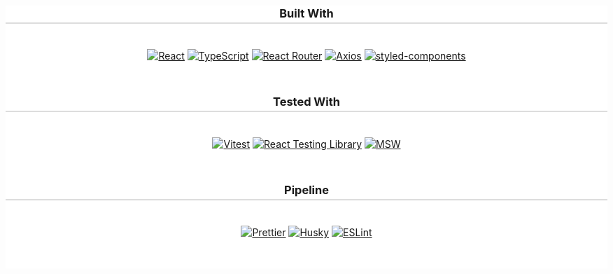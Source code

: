 <a id="built-with"></a>

<div align="center">
  <h3 style="border-bottom: 2px solid #DDD; width: 100%;">Built With</h3>
</div>

<br>

<div align="center">
  <a href="https://reactjs.org/"><img src="https://badgen.net/badge/React/v18.2.0/blue?icon=react" alt="React"></a>
  <a href="https://www.typescriptlang.org/"><img src="https://badgen.net/badge/TypeScript/v5.2.2/blue?icon=typescript" alt="TypeScript"></a>
  <a href="https://reactrouter.com/"><img src="https://badgen.net/badge/React%20Router/v6.23.1/orange?icon=react-router" alt="React Router"></a>
  <a href="https://axios-http.com/"><img src="https://badgen.net/badge/Axios/v1.7.2/blue?icon=axios" alt="Axios"></a>
  <a href="https://styled-components.com/"><img src="https://badgen.net/badge/styled-components/v6.1.11/pink?icon=styled-components" alt="styled-components"></a>
</div>

<br>

<a id="tested-with"></a>

<div align="center">
  <h3 style="border-bottom: 2px solid #DDD; width: 100%;">Tested With</h3>
</div>

<br>

<div align="center">
  <a href="https://mswjs.io/"><img src="https://img.shields.io/badge/Vitest-v1.6.0-green?logo=Vitest" alt="Vitest"></a>
  <a href="https://testing-library.com/docs/react-testing-library"><img src="https://img.shields.io/badge/React_Testing_Library-v16.0.0-orange?logo=testing-library" alt="React Testing Library"></a>
  <a href="https://mswjs.io/"><img src="https://img.shields.io/badge/MSW-v2.3.1-green?logo=msw" alt="MSW"></a>
</div>

<br>

<a id="pipeline"></a>

<div align="center">
  <h3 style="border-bottom: 2px solid #DDD; width: 100%;">Pipeline</h3>
</div>

<br>

<div align="center">
<a href="https://prettier.io/"><img src="https://img.shields.io/badge/Prettier-Code%20Formatting-ff69b4?logo=prettier" alt="Prettier"></a>
  <a href="https://typicode.github.io/husky"><img src="https://badgen.net/badge/Husky/v8.0.0/blue" alt="Husky"></a>
  <a href="https://eslint.org/"><img src="https://img.shields.io/badge/ESLint-Code%20Linting-yellow?logo=eslint" alt="ESLint"></a>
</div>
<br>

<br>
